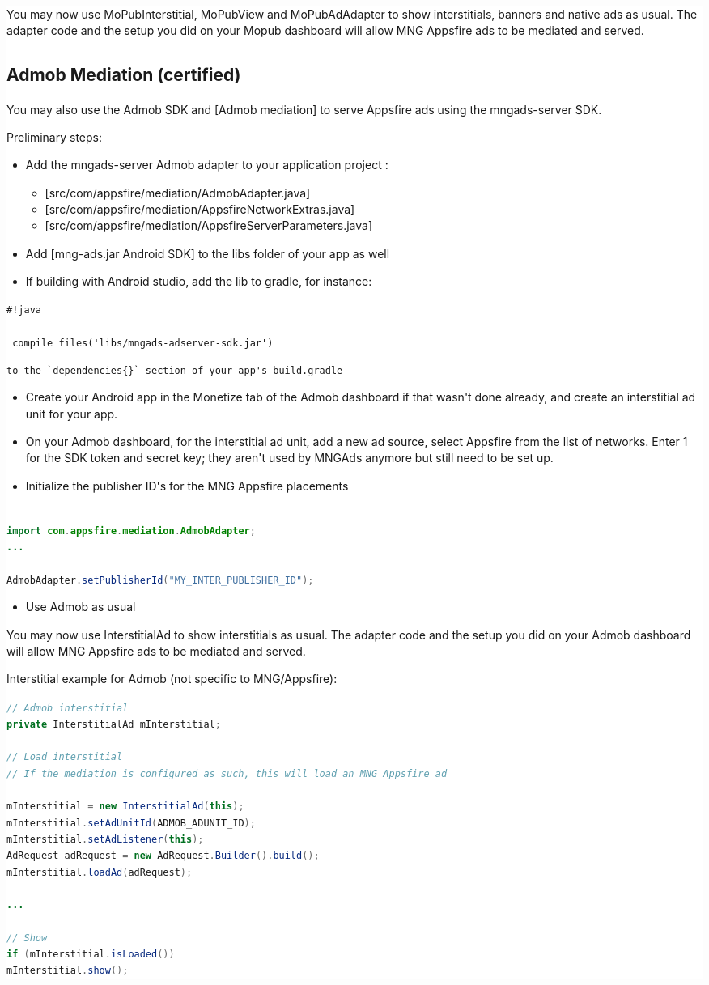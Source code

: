 You may now use MoPubInterstitial, MoPubView and MoPubAdAdapter to show interstitials, banners and native ads as usual. The adapter code and the setup you did on your Mopub dashboard will
allow MNG Appsfire ads to be mediated and served.


## Admob Mediation (certified)

You may also use the Admob SDK and [Admob mediation] to serve Appsfire ads using the mngads-server SDK.

Preliminary steps:

 - Add the mngads-server Admob adapter to your application project :
      - [src/com/appsfire/mediation/AdmobAdapter.java]
      - [src/com/appsfire/mediation/AppsfireNetworkExtras.java]
      - [src/com/appsfire/mediation/AppsfireServerParameters.java]
 
 - Add [mng-ads.jar Android SDK] to the libs folder of your app as well
 - If building with Android studio, add the lib to gradle, for instance:

   
```
#!java

 compile files('libs/mngads-adserver-sdk.jar')
```


    to the `dependencies{}` section of your app's build.gradle

 - Create your Android app in the Monetize tab of the Admob dashboard if that wasn't done already, and create an interstitial ad unit for your app.

 - On your Admob dashboard, for the interstitial ad unit, add a new ad source, select Appsfire from the list of networks. Enter 1 for the SDK token and secret key; they aren't used by MNGAds
anymore but still need to be set up. 

 - Initialize the publisher ID's for the MNG Appsfire placements

```java

import com.appsfire.mediation.AdmobAdapter;
...

AdmobAdapter.setPublisherId("MY_INTER_PUBLISHER_ID");
```
 - Use Admob as usual

You may now use InterstitialAd to show interstitials as usual. The adapter code and the setup you did on your Admob dashboard will allow MNG Appsfire ads to be mediated and served.

Interstitial example for Admob (not specific to MNG/Appsfire):

```java
// Admob interstitial
private InterstitialAd mInterstitial;

// Load interstitial
// If the mediation is configured as such, this will load an MNG Appsfire ad

mInterstitial = new InterstitialAd(this);
mInterstitial.setAdUnitId(ADMOB_ADUNIT_ID);
mInterstitial.setAdListener(this);
AdRequest adRequest = new AdRequest.Builder().build();
mInterstitial.loadAd(adRequest);

...

// Show
if (mInterstitial.isLoaded()) 
mInterstitial.show();
```